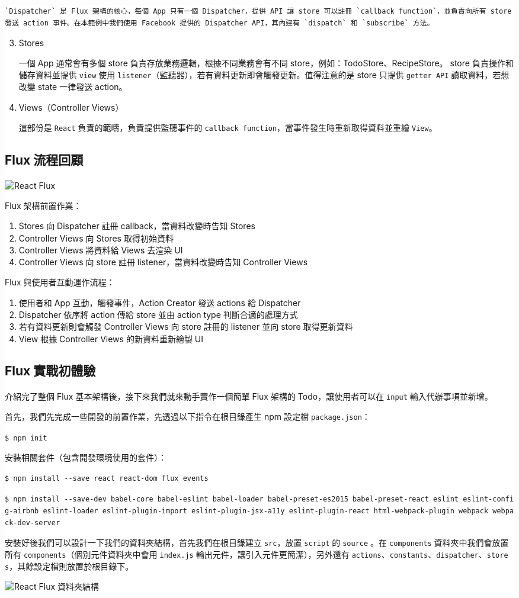 	`Dispatcher` 是 Flux 架構的核心，每個 App 只有一個 Dispatcher，提供 API 讓 store 可以註冊 `callback function`，並負責向所有 store 發送 action 事件。在本範例中我們使用 Facebook 提供的 Dispatcher API，其內建有 `dispatch` 和 `subscribe` 方法。

3. Stores

	一個 App 通常會有多個 store 負責存放業務邏輯，根據不同業務會有不同 store，例如：TodoStore、RecipeStore。 store 負責操作和儲存資料並提供 `view` 使用 `listener`（監聽器），若有資料更新即會觸發更新。值得注意的是 store 只提供 `getter API` 讀取資料，若想改變 state 一律發送 action。

4. Views（Controller Views）

	這部份是 `React` 負責的範疇，負責提供監聽事件的 `callback function`，當事件發生時重新取得資料並重繪 `View`。

## Flux 流程回顧

![React Flux](./images/flux-react.png "React Flux")

Flux 架構前置作業：

1. Stores 向 Dispatcher 註冊 callback，當資料改變時告知 Stores
2. Controller Views 向 Stores 取得初始資料
3. Controller Views 將資料給 Views 去渲染 UI
4. Controller Views 向 store 註冊 listener，當資料改變時告知 Controller Views 

Flux 與使用者互動運作流程：

1. 使用者和 App 互動，觸發事件，Action Creator 發送 actions 給 Dispatcher
2. Dispatcher 依序將 action 傳給 store 並由 action type 判斷合適的處理方式
3. 若有資料更新則會觸發 Controller Views 向 store 註冊的 listener 並向 store 取得更新資料
4. View 根據 Controller Views 的新資料重新繪製 UI

## Flux 實戰初體驗
介紹完了整個 Flux 基本架構後，接下來我們就來動手實作一個簡單 Flux 架構的 Todo，讓使用者可以在 `input` 輸入代辦事項並新增。

首先，我們先完成一些開發的前置作業，先透過以下指令在根目錄產生 npm 設定檔 `package.json`：

```
$ npm init
```

安裝相關套件（包含開發環境使用的套件）：

```
$ npm install --save react react-dom flux events
```

```
$ npm install --save-dev babel-core babel-eslint babel-loader babel-preset-es2015 babel-preset-react eslint eslint-config-airbnb eslint-loader eslint-plugin-import eslint-plugin-jsx-a11y eslint-plugin-react html-webpack-plugin webpack webpack-dev-server
```

安裝好後我們可以設計一下我們的資料夾結構，首先我們在根目錄建立 `src`，放置 `script` 的 `source` 。在 `components` 資料夾中我們會放置所有 `components`（個別元件資料夾中會用 `index.js` 輸出元件，讓引入元件更簡潔），另外還有 `actions`、`constants`、`dispatcher`、`stores`，其餘設定檔則放置於根目錄下。

![React Flux 資料夾結構](./images/folder.png "React Flux 資料夾結構")
